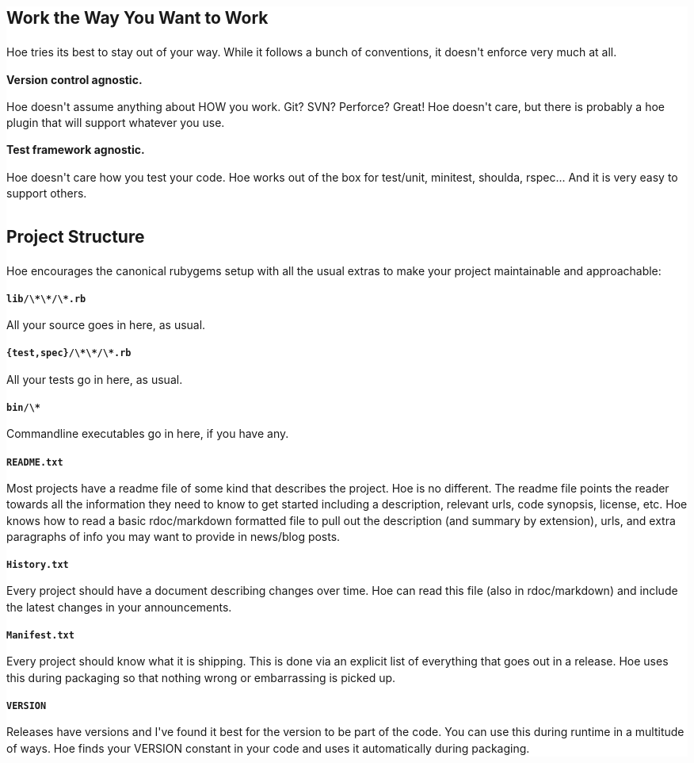 
## Work the Way You Want to Work

Hoe tries its best to stay out of your way. While it follows a bunch of conventions, it doesn't
enforce very much at all.

**Version control agnostic.**

Hoe doesn't assume anything about HOW you work. Git? SVN? Perforce? Great! Hoe doesn't
care, but there is probably a hoe plugin that will support whatever you use.


**Test framework agnostic.**

Hoe doesn't care how you test your code. Hoe works out of the box for test/unit, minitest,
shoulda, rspec... And it is very easy to support others.


## Project Structure

Hoe encourages the canonical rubygems setup with all the usual extras to make your project
maintainable and approachable:

**`lib/\*\*/\*.rb`**

All your source goes in here, as usual.


**`{test,spec}/\*\*/\*.rb`**

All your tests go in here, as usual.

**`bin/\*`**

Commandline executables go in here, if you have any.

**`README.txt`**

Most projects have a readme file of some kind that describes the project. Hoe is no different.
The readme file points the reader towards all the information they need to know to get started
including a description, relevant urls, code synopsis, license, etc. Hoe knows how to read a
basic rdoc/markdown formatted file to pull out the description (and summary by extension),
urls, and extra paragraphs of info you may want to provide in news/blog posts.

**`History.txt`**

Every project should have a document describing changes over time. Hoe can read this file
(also in rdoc/markdown) and include the latest changes in your announcements.

**`Manifest.txt`**

Every project should know what it is shipping. This is done via an explicit list of everything that
goes out in a release. Hoe uses this during packaging so that nothing wrong or embarrassing
is picked up.

**`VERSION`**

Releases have versions and I've found it best for the version to be part of the code. You can
use this during runtime in a multitude of ways. Hoe finds your VERSION constant in your code
and uses it automatically during packaging.
